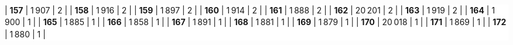 | **157** | 1 907                | 2                    |
| **158** | 1 916                | 2                    |
| **159** | 1 897                | 2                    |
| **160** | 1 914                | 2                    |
| **161** | 1 888                | 2                    |
| **162** | 20 201               | 2                    |
| **163** | 1 919                | 2                    |
| **164** | 1 900                | 1                    |
| **165** | 1 885                | 1                    |
| **166** | 1 858                | 1                    |
| **167** | 1 891                | 1                    |
| **168** | 1 881                | 1                    |
| **169** | 1 879                | 1                    |
| **170** | 20 018               | 1                    |
| **171** | 1 869                | 1                    |
| **172** | 1 880                | 1                    |


